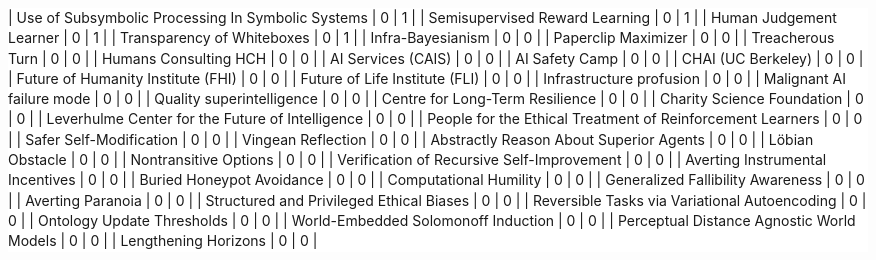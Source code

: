 | Use of Subsymbolic Processing In Symbolic Systems | 0 | 1 |
| Semisupervised Reward Learning | 0 | 1 |
| Human Judgement Learner | 0 | 1 |
| Transparency of Whiteboxes | 0 | 1 |
| Infra-Bayesianism | 0 | 0 |
| Paperclip Maximizer | 0 | 0 |
| Treacherous Turn | 0 | 0 |
| Humans Consulting HCH | 0 | 0 |
| AI Services (CAIS) | 0 | 0 |
| AI Safety Camp | 0 | 0 |
| CHAI (UC Berkeley) | 0 | 0 |
| Future of Humanity Institute (FHI) | 0 | 0 |
| Future of Life Institute (FLI) | 0 | 0 |
| Infrastructure profusion | 0 | 0 |
| Malignant AI failure mode | 0 | 0 |
| Quality superintelligence | 0 | 0 |
| Centre for Long-Term Resilience | 0 | 0 |
| Charity Science Foundation | 0 | 0 |
| Leverhulme Center for the Future of Intelligence | 0 | 0 |
| People for the Ethical Treatment of Reinforcement Learners | 0 | 0 |
| Safer Self-Modification | 0 | 0 |
| Vingean Reflection | 0 | 0 |
| Abstractly Reason About Superior Agents | 0 | 0 |
| Löbian Obstacle | 0 | 0 |
| Nontransitive Options | 0 | 0 |
| Verification of Recursive Self-Improvement | 0 | 0 |
| Averting Instrumental Incentives | 0 | 0 |
| Buried Honeypot Avoidance | 0 | 0 |
| Computational Humility | 0 | 0 |
| Generalized Fallibility Awareness | 0 | 0 |
| Averting Paranoia | 0 | 0 |
| Structured and Privileged Ethical Biases | 0 | 0 |
| Reversible Tasks via Variational Autoencoding | 0 | 0 |
| Ontology Update Thresholds | 0 | 0 |
| World-Embedded Solomonoff Induction | 0 | 0 |
| Perceptual Distance Agnostic World Models | 0 | 0 |
| Lengthening Horizons | 0 | 0 |